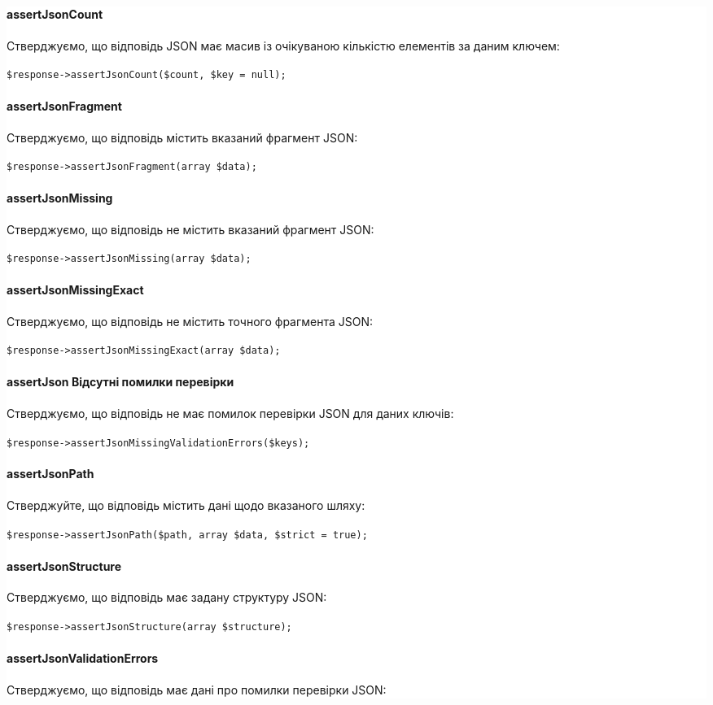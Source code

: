 <a name="assert-json-count"></a>

#### assertJsonCount

Стверджуємо, що відповідь JSON має масив із очікуваною кількістю елементів за даним ключем:

    $response->assertJsonCount($count, $key = null);

<a name="assert-json-fragment"></a>

#### assertJsonFragment

Стверджуємо, що відповідь містить вказаний фрагмент JSON:

    $response->assertJsonFragment(array $data);

<a name="assert-json-missing"></a>

#### assertJsonMissing

Стверджуємо, що відповідь не містить вказаний фрагмент JSON:

    $response->assertJsonMissing(array $data);

<a name="assert-json-missing-exact"></a>

#### assertJsonMissingExact

Стверджуємо, що відповідь не містить точного фрагмента JSON:

    $response->assertJsonMissingExact(array $data);

<a name="assert-json-missing-validation-errors"></a>

#### assertJson Відсутні помилки перевірки

Стверджуємо, що відповідь не має помилок перевірки JSON для даних ключів:

    $response->assertJsonMissingValidationErrors($keys);

<a name="assert-json-path"></a>

#### assertJsonPath

Стверджуйте, що відповідь містить дані щодо вказаного шляху:

    $response->assertJsonPath($path, array $data, $strict = true);

<a name="assert-json-structure"></a>

#### assertJsonStructure

Стверджуємо, що відповідь має задану структуру JSON:

    $response->assertJsonStructure(array $structure);

<a name="assert-json-validation-errors"></a>

#### assertJsonValidationErrors

Стверджуємо, що відповідь має дані про помилки перевірки JSON:

